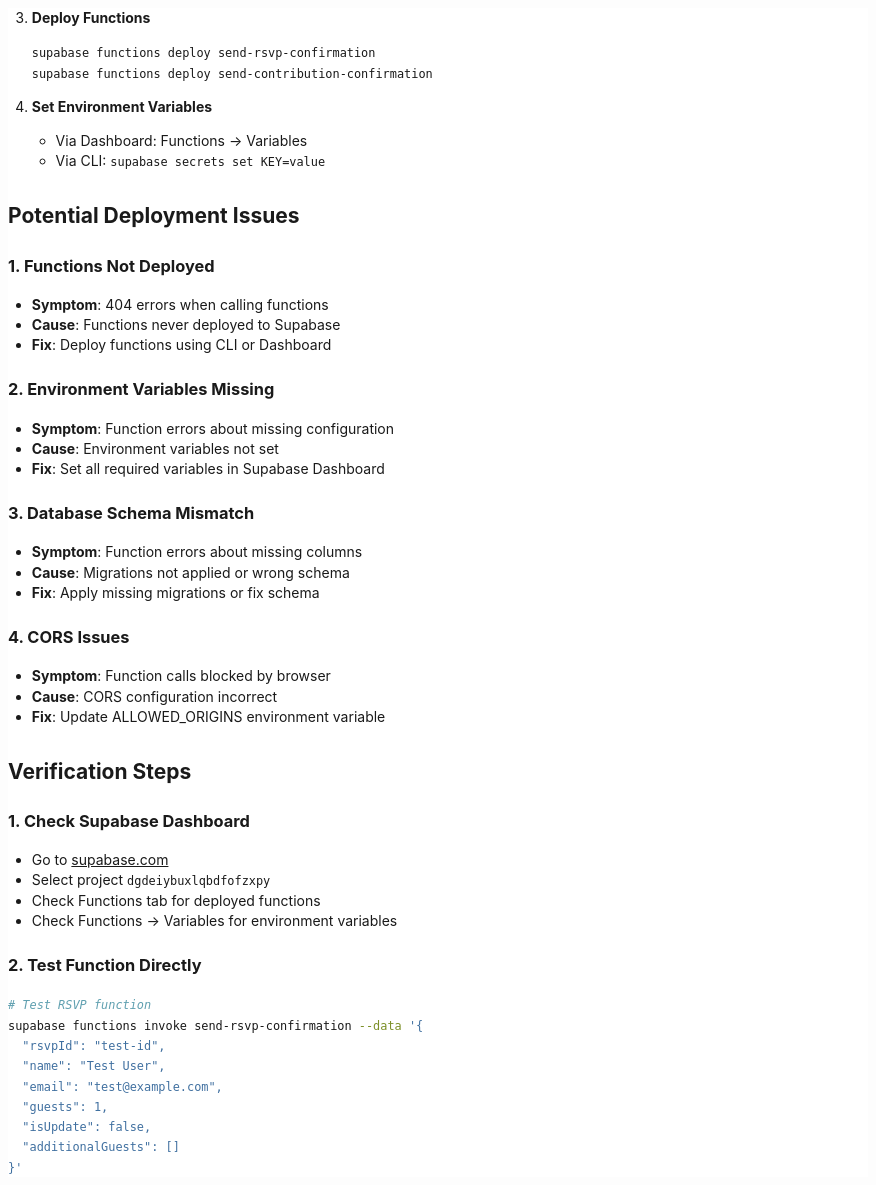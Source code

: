 3. **Deploy Functions**
   ```bash
   supabase functions deploy send-rsvp-confirmation
   supabase functions deploy send-contribution-confirmation
   ```

4. **Set Environment Variables**
   - Via Dashboard: Functions → Variables
   - Via CLI: `supabase secrets set KEY=value`

## Potential Deployment Issues

### 1. Functions Not Deployed
- **Symptom**: 404 errors when calling functions
- **Cause**: Functions never deployed to Supabase
- **Fix**: Deploy functions using CLI or Dashboard

### 2. Environment Variables Missing
- **Symptom**: Function errors about missing configuration
- **Cause**: Environment variables not set
- **Fix**: Set all required variables in Supabase Dashboard

### 3. Database Schema Mismatch
- **Symptom**: Function errors about missing columns
- **Cause**: Migrations not applied or wrong schema
- **Fix**: Apply missing migrations or fix schema

### 4. CORS Issues
- **Symptom**: Function calls blocked by browser
- **Cause**: CORS configuration incorrect
- **Fix**: Update ALLOWED_ORIGINS environment variable

## Verification Steps

### 1. Check Supabase Dashboard
- Go to [supabase.com](https://supabase.com)
- Select project `dgdeiybuxlqbdfofzxpy`
- Check Functions tab for deployed functions
- Check Functions → Variables for environment variables

### 2. Test Function Directly
```bash
# Test RSVP function
supabase functions invoke send-rsvp-confirmation --data '{
  "rsvpId": "test-id",
  "name": "Test User",
  "email": "test@example.com",
  "guests": 1,
  "isUpdate": false,
  "additionalGuests": []
}'
```
